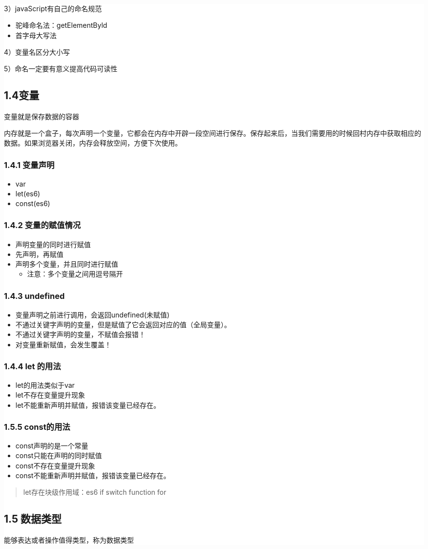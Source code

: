 3）javaScript有自己的命名规范

* 驼峰命名法：getElementByld
* 首字母大写法

4）变量名区分大小写

5）命名一定要有意义提高代码可读性

## 1.4变量

变量就是保存数据的容器

内存就是一个盒子，每次声明一个变量，它都会在内存中开辟一段空间进行保存。保存起来后，当我们需要用的时候回村内存中获取相应的数据。如果浏览器关闭，内存会释放空间，方便下次使用。

### 1.4.1 变量声明

* var
* let(es6)
* const(es6)

### 1.4.2 变量的赋值情况

* 声明变量的同时进行赋值
* 先声明，再赋值
* 声明多个变量，并且同时进行赋值
  * 注意：多个变量之间用逗号隔开

### 1.4.3 undefined 

* 变量声明之前进行调用，会返回undefined(未赋值)
* 不通过关键字声明的变量，但是赋值了它会返回对应的值（全局变量）。
* 不通过关键字声明的变量，不赋值会报错！
* 对变量重新赋值，会发生覆盖！

### 1.4.4 let 的用法

* let的用法类似于var
* let不存在变量提升现象
* let不能重新声明并赋值，报错该变量已经存在。

### 1.5.5 const的用法

* const声明的是一个常量
* const只能在声明的同时赋值
* const不存在变量提升现象
* const不能重新声明并赋值，报错该变量已经存在。

> let存在块级作用域：es6 if switch function for

## 1.5 数据类型

能够表达或者操作值得类型，称为数据类型
